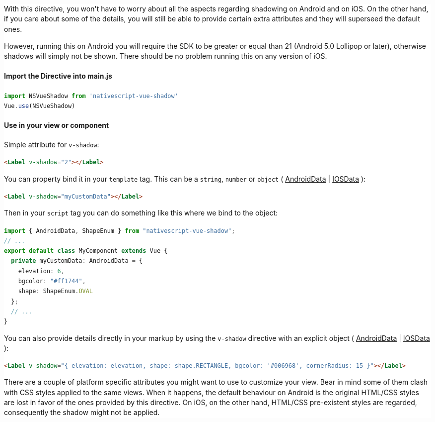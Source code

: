 With this directive, you won't have to worry about all the aspects regarding shadowing on Android and on iOS. On the other hand, if you care about some of the details, you will still be able to provide certain extra attributes and they will superseed the default ones.

However, running this on Android you will require the SDK to be greater or equal than 21 (Android 5.0 Lollipop or later), otherwise shadows will simply not be shown. There should be no problem running this on any version of iOS.

#### Import the Directive into main.js

```typescript
import NSVueShadow from 'nativescript-vue-shadow'
Vue.use(NSVueShadow)
```

#### Use in your view or component

Simple attribute for `v-shadow`:

```html
<Label v-shadow="2"></Label>
```

You can property bind it in your `template` tag. This can be a `string`, `number` or `object` ( [AndroidData](https://github.com/jawa-the-hutt/nativescript-vue-shadow/blob/master/src/common/android-data.model.ts) \| [IOSData](https://github.com/jawa-the-hutt/nativescript-vue-shadow/blob/master/src/common/ios-data.model.ts) ):

```html
<Label v-shadow="myCustomData"></Label>
```

Then in your `script` tag you can do something like this where we bind to the object:

```typescript
import { AndroidData, ShapeEnum } from "nativescript-vue-shadow";
// ...
export default class MyComponent extends Vue {
  private myCustomData: AndroidData = {
    elevation: 6,
    bgcolor: "#ff1744",
    shape: ShapeEnum.OVAL
  };
  // ...
}
```

You can also provide details directly in your markup by using the `v-shadow` directive with an explicit object  ( [AndroidData](https://github.com/jawa-the-hutt/nativescript-vue-shadow/blob/master/src/common/android-data.model.ts) \| [IOSData](https://github.com/jawa-the-hutt/nativescript-vue-shadow/blob/master/src/common/ios-data.model.ts) ):

```html
<Label v-shadow="{ elevation: elevation, shape: shape.RECTANGLE, bgcolor: '#006968', cornerRadius: 15 }"></Label>
```

There are a couple of platform specific attributes you might want to use to customize your view. Bear in mind some of them clash with CSS styles applied to the same views. When it happens, the default behaviour on Android is the original HTML/CSS styles are lost in favor of the ones provided by this directive. On iOS, on the other hand, HTML/CSS pre-existent styles are regarded, consequently the shadow might not be applied.
